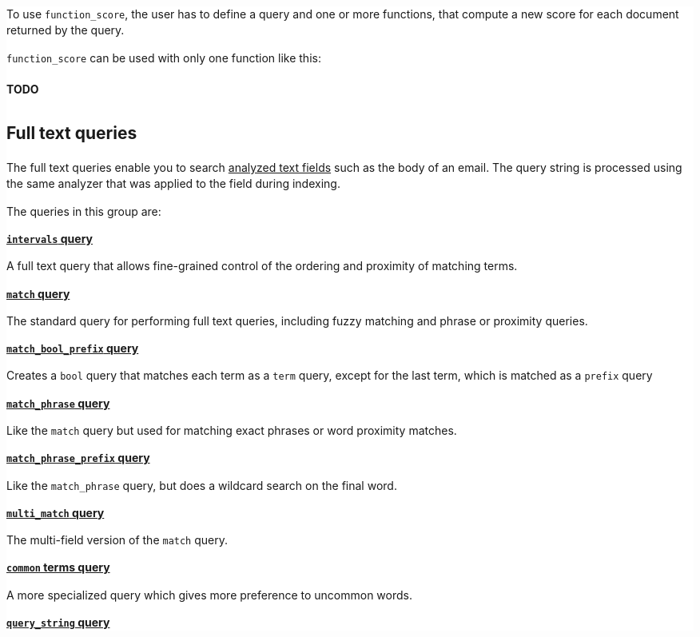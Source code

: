 To use `function_score`, the user has to define a query and one or more functions, that compute a new score for each document returned by the query.

`function_score` can be used with only one function like this:

```json

```

#### TODO





## Full text queries

The full text queries enable you to search [analyzed text fields](https://www.elastic.co/guide/en/elasticsearch/reference/current/analysis.html) such as the body of an email. The query string is processed using the same analyzer that was applied to the field during indexing.

The queries in this group are:

**[`intervals` query](https://www.elastic.co/guide/en/elasticsearch/reference/current/query-dsl-intervals-query.html)**

A full text query that allows fine-grained control of the ordering and proximity of matching terms.

**[`match` query](https://www.elastic.co/guide/en/elasticsearch/reference/current/query-dsl-match-query.html)**

The standard query for performing full text queries, including fuzzy matching and phrase or proximity queries.

**[`match_bool_prefix` query](https://www.elastic.co/guide/en/elasticsearch/reference/current/query-dsl-match-bool-prefix-query.html)**

Creates a `bool` query that matches each term as a `term` query, except for the last term, which is matched as a `prefix` query

**[`match_phrase` query](https://www.elastic.co/guide/en/elasticsearch/reference/current/query-dsl-match-query-phrase.html)**

Like the `match` query but used for matching exact phrases or word proximity matches.

**[`match_phrase_prefix` query](https://www.elastic.co/guide/en/elasticsearch/reference/current/query-dsl-match-query-phrase-prefix.html)**

Like the `match_phrase` query, but does a wildcard search on the final word.

**[`multi_match` query](https://www.elastic.co/guide/en/elasticsearch/reference/current/query-dsl-multi-match-query.html)**

The multi-field version of the `match` query.

**[`common` terms query](https://www.elastic.co/guide/en/elasticsearch/reference/current/query-dsl-common-terms-query.html)**

A more specialized query which gives more preference to uncommon words.

**[`query_string` query](https://www.elastic.co/guide/en/elasticsearch/reference/current/query-dsl-query-string-query.html)**

